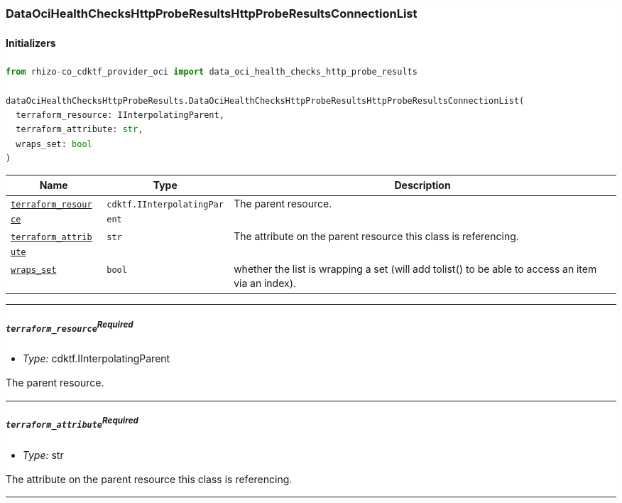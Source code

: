 

### DataOciHealthChecksHttpProbeResultsHttpProbeResultsConnectionList <a name="DataOciHealthChecksHttpProbeResultsHttpProbeResultsConnectionList" id="rhizo-co-terraform-provider-oci.dataOciHealthChecksHttpProbeResults.DataOciHealthChecksHttpProbeResultsHttpProbeResultsConnectionList"></a>

#### Initializers <a name="Initializers" id="rhizo-co-terraform-provider-oci.dataOciHealthChecksHttpProbeResults.DataOciHealthChecksHttpProbeResultsHttpProbeResultsConnectionList.Initializer"></a>

```python
from rhizo-co_cdktf_provider_oci import data_oci_health_checks_http_probe_results

dataOciHealthChecksHttpProbeResults.DataOciHealthChecksHttpProbeResultsHttpProbeResultsConnectionList(
  terraform_resource: IInterpolatingParent,
  terraform_attribute: str,
  wraps_set: bool
)
```

| **Name** | **Type** | **Description** |
| --- | --- | --- |
| <code><a href="#rhizo-co-terraform-provider-oci.dataOciHealthChecksHttpProbeResults.DataOciHealthChecksHttpProbeResultsHttpProbeResultsConnectionList.Initializer.parameter.terraformResource">terraform_resource</a></code> | <code>cdktf.IInterpolatingParent</code> | The parent resource. |
| <code><a href="#rhizo-co-terraform-provider-oci.dataOciHealthChecksHttpProbeResults.DataOciHealthChecksHttpProbeResultsHttpProbeResultsConnectionList.Initializer.parameter.terraformAttribute">terraform_attribute</a></code> | <code>str</code> | The attribute on the parent resource this class is referencing. |
| <code><a href="#rhizo-co-terraform-provider-oci.dataOciHealthChecksHttpProbeResults.DataOciHealthChecksHttpProbeResultsHttpProbeResultsConnectionList.Initializer.parameter.wrapsSet">wraps_set</a></code> | <code>bool</code> | whether the list is wrapping a set (will add tolist() to be able to access an item via an index). |

---

##### `terraform_resource`<sup>Required</sup> <a name="terraform_resource" id="rhizo-co-terraform-provider-oci.dataOciHealthChecksHttpProbeResults.DataOciHealthChecksHttpProbeResultsHttpProbeResultsConnectionList.Initializer.parameter.terraformResource"></a>

- *Type:* cdktf.IInterpolatingParent

The parent resource.

---

##### `terraform_attribute`<sup>Required</sup> <a name="terraform_attribute" id="rhizo-co-terraform-provider-oci.dataOciHealthChecksHttpProbeResults.DataOciHealthChecksHttpProbeResultsHttpProbeResultsConnectionList.Initializer.parameter.terraformAttribute"></a>

- *Type:* str

The attribute on the parent resource this class is referencing.

---
